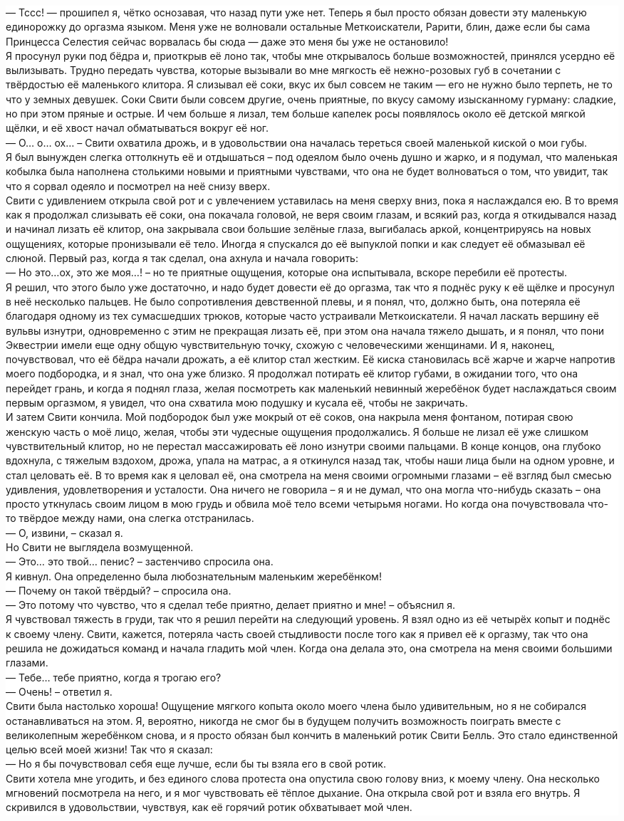 — Тссс! — прошипел я, чётко оснозавая, что назад пути уже нет. Теперь я был просто обязан довести эту маленькую единорожку до оргазма языком. Меня уже не волновали остальные Меткоискатели, Рарити, блин, даже если бы сама Принцесса Селестия сейчас ворвалась бы сюда — даже это меня бы уже не остановило!<br />
Я просунул руки под бёдра и, приоткрыв её лоно так, чтобы мне открывалось больше возможностей, принялся усердно её вылизывать. Трудно передать чувства, которые вызывали во мне мягкость её нежно-розовых губ в сочетании с твёрдостью её маленького клитора. Я слизывал её соки, вкус их был совсем не таким — его не нужно было терпеть, не то что у земных девушек. Соки Свити были совсем другие, очень приятные, по вкусу самому изысканному гурману: сладкие, но при этом пряные и острые. И чем больше я лизал, тем больше капелек росы появлялось около её детской мягкой щёлки, и её хвост начал обматываться вокруг её ног.<br />
— О… о… ох… – Свити охватила дрожь, и в удовольствии она началась тереться своей маленькой киской о мои губы.<br />
Я был вынужден слегка оттолкнуть её и отдышаться – под одеялом было очень душно и жарко, и я подумал, что маленькая кобылка была наполнена столькими новыми и приятными чувствами, что она не будет волноваться о том, что увидит, так что я сорвал одеяло и посмотрел на неё снизу вверх.<br />
Свити с удивлением открыла свой рот и с увлечением уставилась на меня сверху вниз, пока я наслаждался ею. В то время как я продолжал слизывать её соки, она покачала головой, не веря своим глазам, и всякий раз, когда я откидывался назад и начинал лизать её клитор, она закрывала свои большие зелёные глаза, выгибалась аркой, концентрируясь на новых ощущениях, которые пронизывали её тело. Иногда я спускался до её выпуклой попки и как следует её обмазывал её слюной. Первый раз, когда я так сделал, она ахнула и начала говорить:<br />
— Но это…ох, это же моя…! – но те приятные ощущения, которые она испытывала, вскоре перебили её протесты.<br />
Я решил, что этого было уже достаточно, и надо будет довести её до оргазма, так что я поднёс руку к её щёлке и просунул в неё несколько пальцев. Не было сопротивления девственной плевы, и я понял, что, должно быть, она потеряла её благодаря одному из тех сумасшедших трюков, которые часто устраивали Меткоискатели. Я начал ласкать вершину её вульвы изнутри, одновременно с этим не прекращая лизать её, при этом она начала тяжело дышать, и я понял, что пони Эквестрии имели еще одну общую чувствительную точку, схожую с человеческими женщинами. И я, наконец, почувствовал, что её бёдра начали дрожать, а её клитор стал жестким. Её киска становилась всё жарче и жарче напротив моего подбородка, и я знал, что она уже близко. Я продолжал потирать её клитор губами, в ожидании того, что она перейдет грань, и когда я поднял глаза, желая посмотреть как маленький невинный жеребёнок будет наслаждаться своим первым оргазмом, я увидел, что она схватила мою подушку и кусала её, чтобы не закричать.<br />
И затем Свити кончила. Мой подбородок был уже мокрый от её соков, она накрыла меня фонтаном, потирая свою женскую часть о моё лицо, желая, чтобы эти чудесные ощущения продолжались. Я больше не лизал её уже слишком чувствительный клитор, но не перестал массажировать её лоно изнутри своими пальцами. В конце концов, она глубоко вдохнула, с тяжелым вздохом, дрожа, упала на матрас, а я откинулся назад так, чтобы наши лица были на одном уровне, и стал целовать её. В то время как я целовал её, она смотрела на меня своими огромными глазами – её взгляд был смесью удивления, удовлетворения и усталости. Она ничего не говорила – я и не думал, что она могла что-нибудь сказать – она просто уткнулась своим лицом в мою грудь и обвила моё тело всеми четырьмя ногами. Но когда она почувствовала что-то твёрдое между нами, она слегка отстранилась.<br />
— О, извини, – сказал я.<br />
Но Свити не выглядела возмущенной.<br />
— Это… это твой… пенис? – застенчиво спросила она.<br />
Я кивнул. Она определенно была любознательным маленьким жеребёнком!<br />
— Почему он такой твёрдый? – спросила она.<br />
— Это потому что чувство, что я сделал тебе приятно, делает приятно и мне! – объяснил я.<br />
Я чувствовал тяжесть в груди, так что я решил перейти на следующий уровень. Я взял одно из её четырёх копыт и поднёс к своему члену. Свити, кажется, потеряла часть своей стыдливости после того как я привел её к оргазму, так что она решила не дожидаться команд и начала гладить мой член. Когда она делала это, она смотрела на меня своими большими глазами.<br />
— Тебе… тебе приятно, когда я трогаю его?<br />
— Очень! – ответил я.<br />
Свити была настолько хороша! Ощущение мягкого копыта около моего члена было удивительным, но я не собирался останавливаться на этом. Я, вероятно, никогда не смог бы в будущем получить возможность поиграть вместе с великолепным жеребёнком снова, и я просто обязан был кончить в маленький ротик Свити Белль. Это стало единственной целью всей моей жизни! Так что я сказал:<br />
— Но я бы почувствовал себя еще лучше, если бы ты взяла его в свой ротик.<br />
Свити хотела мне угодить, и без единого слова протеста она опустила свою голову вниз, к моему члену. Она несколько мгновений посмотрела на него, и я мог чувствовать её тёплое дыхание. Она открыла свой рот и взяла его внутрь. Я скривился в удовольствии, чувствуя, как её горячий ротик обхватывает мой член.<br />